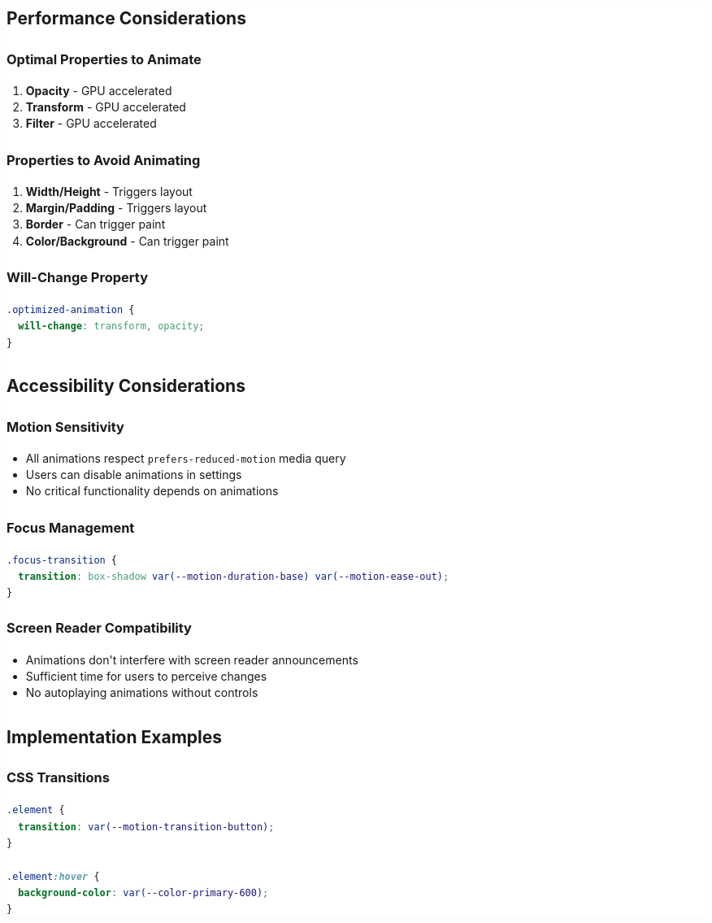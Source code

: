 ## Performance Considerations

### Optimal Properties to Animate
1. **Opacity** - GPU accelerated
2. **Transform** - GPU accelerated
3. **Filter** - GPU accelerated

### Properties to Avoid Animating
1. **Width/Height** - Triggers layout
2. **Margin/Padding** - Triggers layout
3. **Border** - Can trigger paint
4. **Color/Background** - Can trigger paint

### Will-Change Property
```css
.optimized-animation {
  will-change: transform, opacity;
}
```

## Accessibility Considerations

### Motion Sensitivity
- All animations respect `prefers-reduced-motion` media query
- Users can disable animations in settings
- No critical functionality depends on animations

### Focus Management
```css
.focus-transition {
  transition: box-shadow var(--motion-duration-base) var(--motion-ease-out);
}
```

### Screen Reader Compatibility
- Animations don't interfere with screen reader announcements
- Sufficient time for users to perceive changes
- No autoplaying animations without controls

## Implementation Examples

### CSS Transitions
```css
.element {
  transition: var(--motion-transition-button);
}

.element:hover {
  background-color: var(--color-primary-600);
}
```
